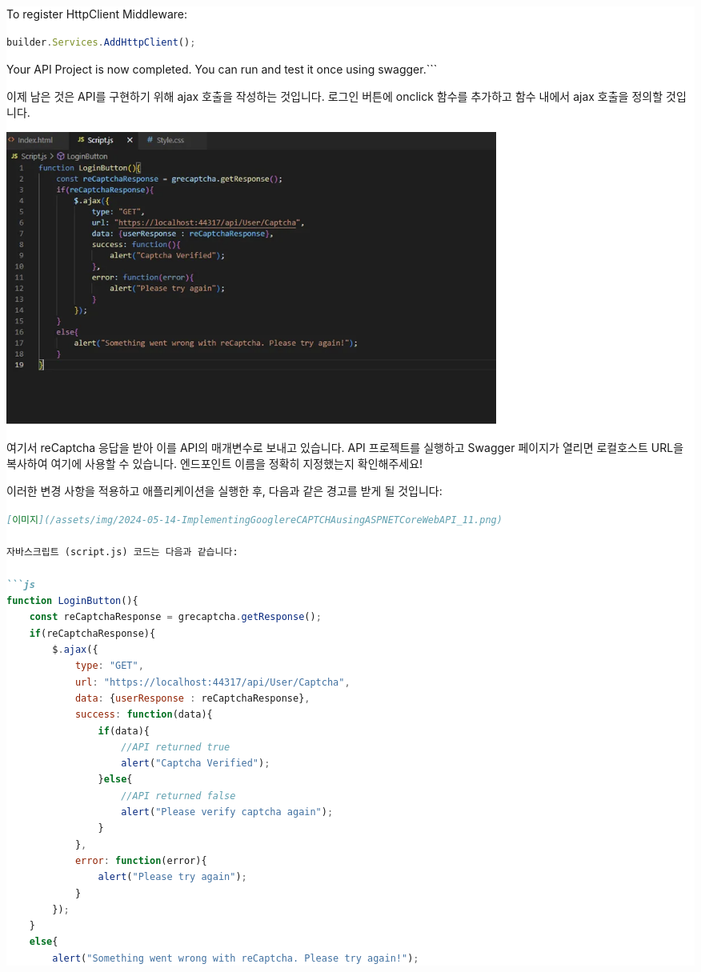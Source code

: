 To register HttpClient Middleware:

```js
builder.Services.AddHttpClient();
```

Your API Project is now completed. You can run and test it once using swagger.```



이제 남은 것은 API를 구현하기 위해 ajax 호출을 작성하는 것입니다. 로그인 버튼에 onclick 함수를 추가하고 함수 내에서 ajax 호출을 정의할 것입니다.

<img src="/assets/img/2024-05-14-ImplementingGooglereCAPTCHAusingASPNETCoreWebAPI_10.png" />

여기서 reCaptcha 응답을 받아 이를 API의 매개변수로 보내고 있습니다. API 프로젝트를 실행하고 Swagger 페이지가 열리면 로컬호스트 URL을 복사하여 여기에 사용할 수 있습니다. 엔드포인트 이름을 정확히 지정했는지 확인해주세요!

이러한 변경 사항을 적용하고 애플리케이션을 실행한 후, 다음과 같은 경고를 받게 될 것입니다:



```markdown
[이미지](/assets/img/2024-05-14-ImplementingGooglereCAPTCHAusingASPNETCoreWebAPI_11.png)

자바스크립트 (script.js) 코드는 다음과 같습니다:

```js
function LoginButton(){
    const reCaptchaResponse = grecaptcha.getResponse();
    if(reCaptchaResponse){
        $.ajax({
            type: "GET",
            url: "https://localhost:44317/api/User/Captcha",
            data: {userResponse : reCaptchaResponse},            
            success: function(data){
                if(data){
                    //API returned true
                    alert("Captcha Verified");
                }else{
                    //API returned false
                    alert("Please verify captcha again");
                }               
            },
            error: function(error){
                alert("Please try again");
            }
        });
    }
    else{
        alert("Something went wrong with reCaptcha. Please try again!");
```